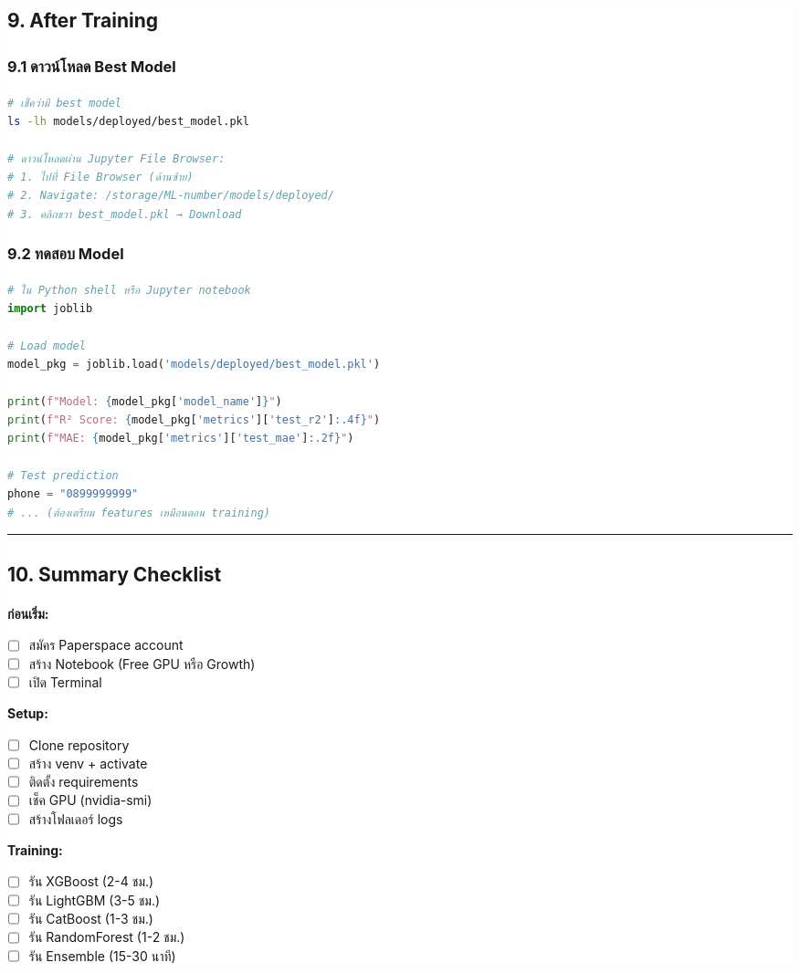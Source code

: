 
## 9. After Training

### 9.1 ดาวน์โหลด Best Model

```bash
# เช็คว่ามี best model
ls -lh models/deployed/best_model.pkl

# ดาวน์โหลดผ่าน Jupyter File Browser:
# 1. ไปที่ File Browser (ด้านซ้าย)
# 2. Navigate: /storage/ML-number/models/deployed/
# 3. คลิกขวา best_model.pkl → Download
```

### 9.2 ทดสอบ Model

```python
# ใน Python shell หรือ Jupyter notebook
import joblib

# Load model
model_pkg = joblib.load('models/deployed/best_model.pkl')

print(f"Model: {model_pkg['model_name']}")
print(f"R² Score: {model_pkg['metrics']['test_r2']:.4f}")
print(f"MAE: {model_pkg['metrics']['test_mae']:.2f}")

# Test prediction
phone = "0899999999"
# ... (ต้องเตรียม features เหมือนตอน training)
```

---

## 10. Summary Checklist

**ก่อนเริ่ม:**
- [ ] สมัคร Paperspace account
- [ ] สร้าง Notebook (Free GPU หรือ Growth)
- [ ] เปิด Terminal

**Setup:**
- [ ] Clone repository
- [ ] สร้าง venv + activate
- [ ] ติดตั้ง requirements
- [ ] เช็ค GPU (nvidia-smi)
- [ ] สร้างโฟลเดอร์ logs

**Training:**
- [ ] รัน XGBoost (2-4 ชม.)
- [ ] รัน LightGBM (3-5 ชม.)
- [ ] รัน CatBoost (1-3 ชม.)
- [ ] รัน RandomForest (1-2 ชม.)
- [ ] รัน Ensemble (15-30 นาที)
